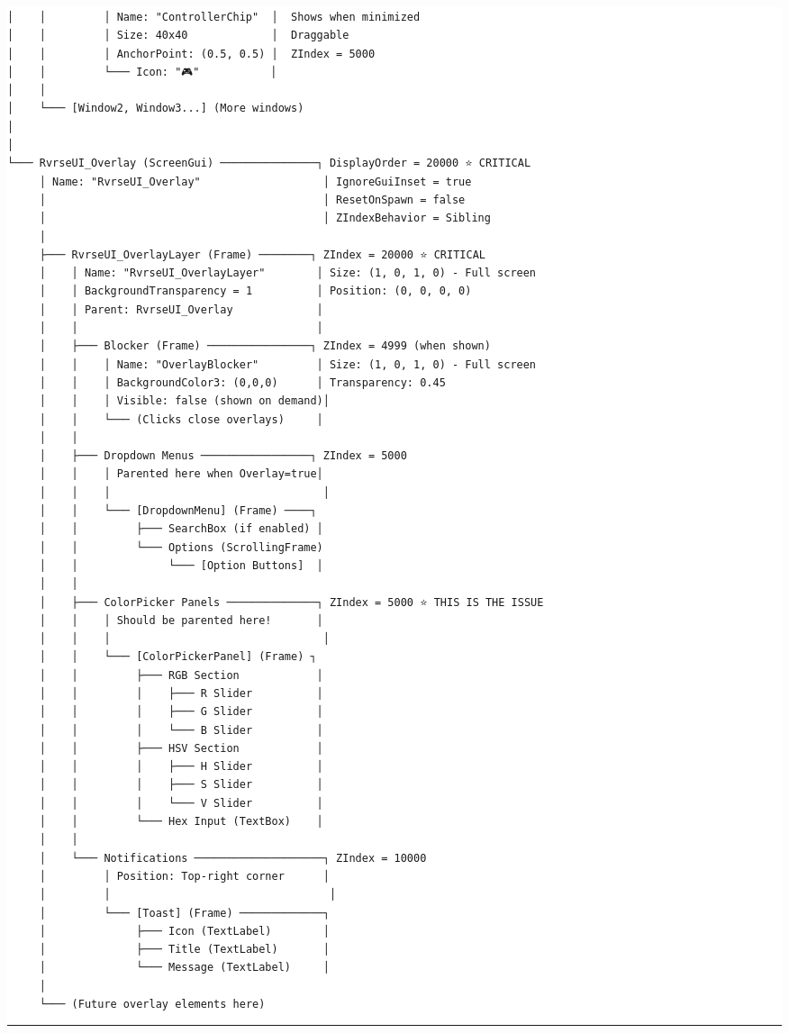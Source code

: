 ```
│    │         │ Name: "ControllerChip"  │  Shows when minimized
│    │         │ Size: 40x40             │  Draggable
│    │         │ AnchorPoint: (0.5, 0.5) │  ZIndex = 5000
│    │         └─── Icon: "🎮"           │
│    │
│    └─── [Window2, Window3...] (More windows)
│
│
└─── RvrseUI_Overlay (ScreenGui) ───────────────┐ DisplayOrder = 20000 ⭐ CRITICAL
     │ Name: "RvrseUI_Overlay"                   │ IgnoreGuiInset = true
     │                                           │ ResetOnSpawn = false
     │                                           │ ZIndexBehavior = Sibling
     │
     ├─── RvrseUI_OverlayLayer (Frame) ────────┐ ZIndex = 20000 ⭐ CRITICAL
     │    │ Name: "RvrseUI_OverlayLayer"        │ Size: (1, 0, 1, 0) - Full screen
     │    │ BackgroundTransparency = 1          │ Position: (0, 0, 0, 0)
     │    │ Parent: RvrseUI_Overlay             │
     │    │                                     │
     │    ├─── Blocker (Frame) ────────────────┐ ZIndex = 4999 (when shown)
     │    │    │ Name: "OverlayBlocker"         │ Size: (1, 0, 1, 0) - Full screen
     │    │    │ BackgroundColor3: (0,0,0)      │ Transparency: 0.45
     │    │    │ Visible: false (shown on demand)│
     │    │    └─── (Clicks close overlays)     │
     │    │
     │    ├─── Dropdown Menus ─────────────────┐ ZIndex = 5000
     │    │    │ Parented here when Overlay=true│
     │    │    │                                 │
     │    │    └─── [DropdownMenu] (Frame) ────┐
     │    │         ├─── SearchBox (if enabled) │
     │    │         └─── Options (ScrollingFrame)
     │    │              └─── [Option Buttons]  │
     │    │
     │    ├─── ColorPicker Panels ──────────────┐ ZIndex = 5000 ⭐ THIS IS THE ISSUE
     │    │    │ Should be parented here!       │
     │    │    │                                 │
     │    │    └─── [ColorPickerPanel] (Frame) ┐
     │    │         ├─── RGB Section            │
     │    │         │    ├─── R Slider          │
     │    │         │    ├─── G Slider          │
     │    │         │    └─── B Slider          │
     │    │         ├─── HSV Section            │
     │    │         │    ├─── H Slider          │
     │    │         │    ├─── S Slider          │
     │    │         │    └─── V Slider          │
     │    │         └─── Hex Input (TextBox)    │
     │    │
     │    └─── Notifications ────────────────────┐ ZIndex = 10000
     │         │ Position: Top-right corner      │
     │         │                                  │
     │         └─── [Toast] (Frame) ─────────────┐
     │              ├─── Icon (TextLabel)        │
     │              ├─── Title (TextLabel)       │
     │              └─── Message (TextLabel)     │
     │
     └─── (Future overlay elements here)
```

---